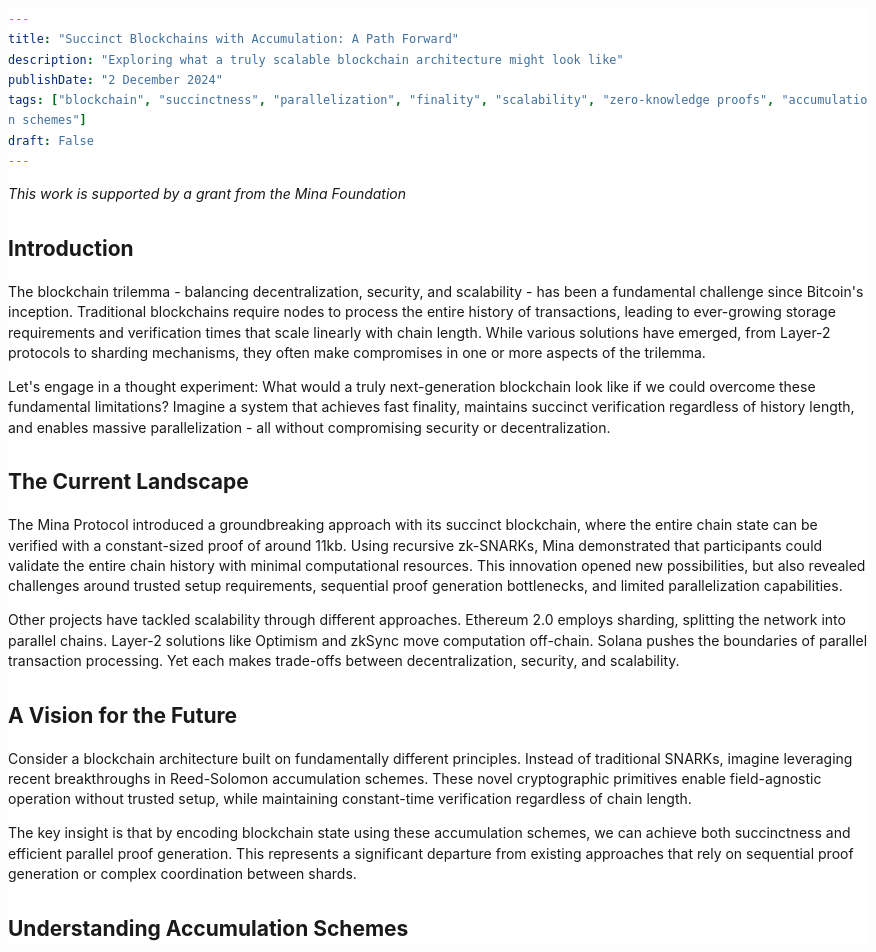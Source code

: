 ```yaml
---
title: "Succinct Blockchains with Accumulation: A Path Forward"
description: "Exploring what a truly scalable blockchain architecture might look like"
publishDate: "2 December 2024"
tags: ["blockchain", "succinctness", "parallelization", "finality", "scalability", "zero-knowledge proofs", "accumulation schemes"]
draft: False 
---
```


*This work is supported by a grant from the Mina Foundation*

## Introduction

The blockchain trilemma - balancing decentralization, security, and scalability - has been a fundamental challenge since Bitcoin's inception. Traditional blockchains require nodes to process the entire history of transactions, leading to ever-growing storage requirements and verification times that scale linearly with chain length. While various solutions have emerged, from Layer-2 protocols to sharding mechanisms, they often make compromises in one or more aspects of the trilemma.

Let's engage in a thought experiment: What would a truly next-generation blockchain look like if we could overcome these fundamental limitations? Imagine a system that achieves fast finality, maintains succinct verification regardless of history length, and enables massive parallelization - all without compromising security or decentralization.

## The Current Landscape

The Mina Protocol introduced a groundbreaking approach with its succinct blockchain, where the entire chain state can be verified with a constant-sized proof of around 11kb. Using recursive zk-SNARKs, Mina demonstrated that participants could validate the entire chain history with minimal computational resources. This innovation opened new possibilities, but also revealed challenges around trusted setup requirements, sequential proof generation bottlenecks, and limited parallelization capabilities.

Other projects have tackled scalability through different approaches. Ethereum 2.0 employs sharding, splitting the network into parallel chains. Layer-2 solutions like Optimism and zkSync move computation off-chain. Solana pushes the boundaries of parallel transaction processing. Yet each makes trade-offs between decentralization, security, and scalability.

## A Vision for the Future

Consider a blockchain architecture built on fundamentally different principles. Instead of traditional SNARKs, imagine leveraging recent breakthroughs in Reed-Solomon accumulation schemes. These novel cryptographic primitives enable field-agnostic operation without trusted setup, while maintaining constant-time verification regardless of chain length.

The key insight is that by encoding blockchain state using these accumulation schemes, we can achieve both succinctness and efficient parallel proof generation. This represents a significant departure from existing approaches that rely on sequential proof generation or complex coordination between shards.

## Understanding Accumulation Schemes
